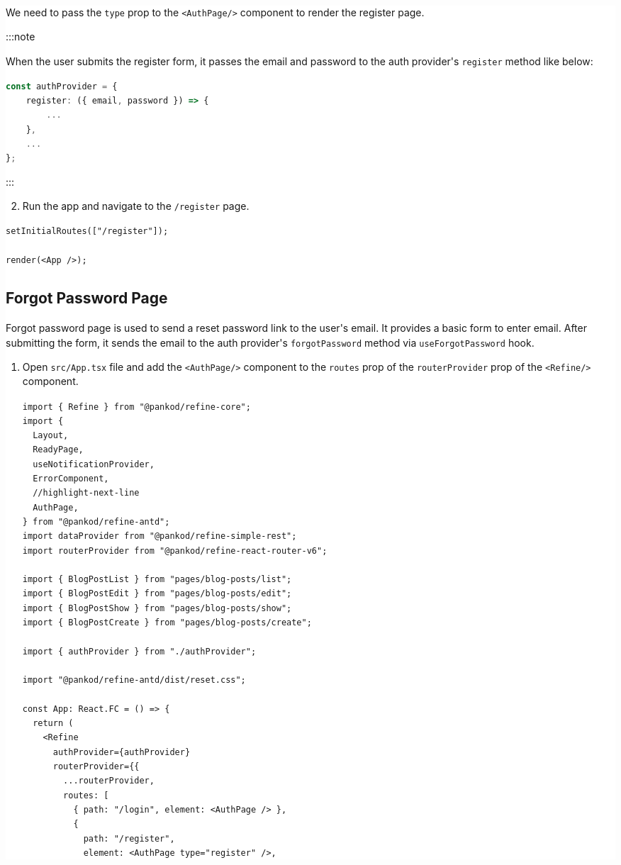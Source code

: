    We need to pass the `type` prop to the `<AuthPage/>` component to render the register page.

   :::note

   When the user submits the register form, it passes the email and password to the auth provider's `register` method like below:

   ```ts
   const authProvider = {
       register: ({ email, password }) => {
           ...
       },
       ...
   };
   ```

   :::

2. Run the app and navigate to the `/register` page.

```tsx live previewOnly previewHeight=600px url=http://localhost:3000/register
setInitialRoutes(["/register"]);

render(<App />);
```

## Forgot Password Page

Forgot password page is used to send a reset password link to the user's email. It provides a basic form to enter email. After submitting the form, it sends the email to the auth provider's `forgotPassword` method via `useForgotPassword` hook.

1. Open `src/App.tsx` file and add the `<AuthPage/>` component to the `routes` prop of the `routerProvider` prop of the `<Refine/>` component.

   ```tsx
   import { Refine } from "@pankod/refine-core";
   import {
     Layout,
     ReadyPage,
     useNotificationProvider,
     ErrorComponent,
     //highlight-next-line
     AuthPage,
   } from "@pankod/refine-antd";
   import dataProvider from "@pankod/refine-simple-rest";
   import routerProvider from "@pankod/refine-react-router-v6";

   import { BlogPostList } from "pages/blog-posts/list";
   import { BlogPostEdit } from "pages/blog-posts/edit";
   import { BlogPostShow } from "pages/blog-posts/show";
   import { BlogPostCreate } from "pages/blog-posts/create";

   import { authProvider } from "./authProvider";

   import "@pankod/refine-antd/dist/reset.css";

   const App: React.FC = () => {
     return (
       <Refine
         authProvider={authProvider}
         routerProvider={{
           ...routerProvider,
           routes: [
             { path: "/login", element: <AuthPage /> },
             {
               path: "/register",
               element: <AuthPage type="register" />,
   ```